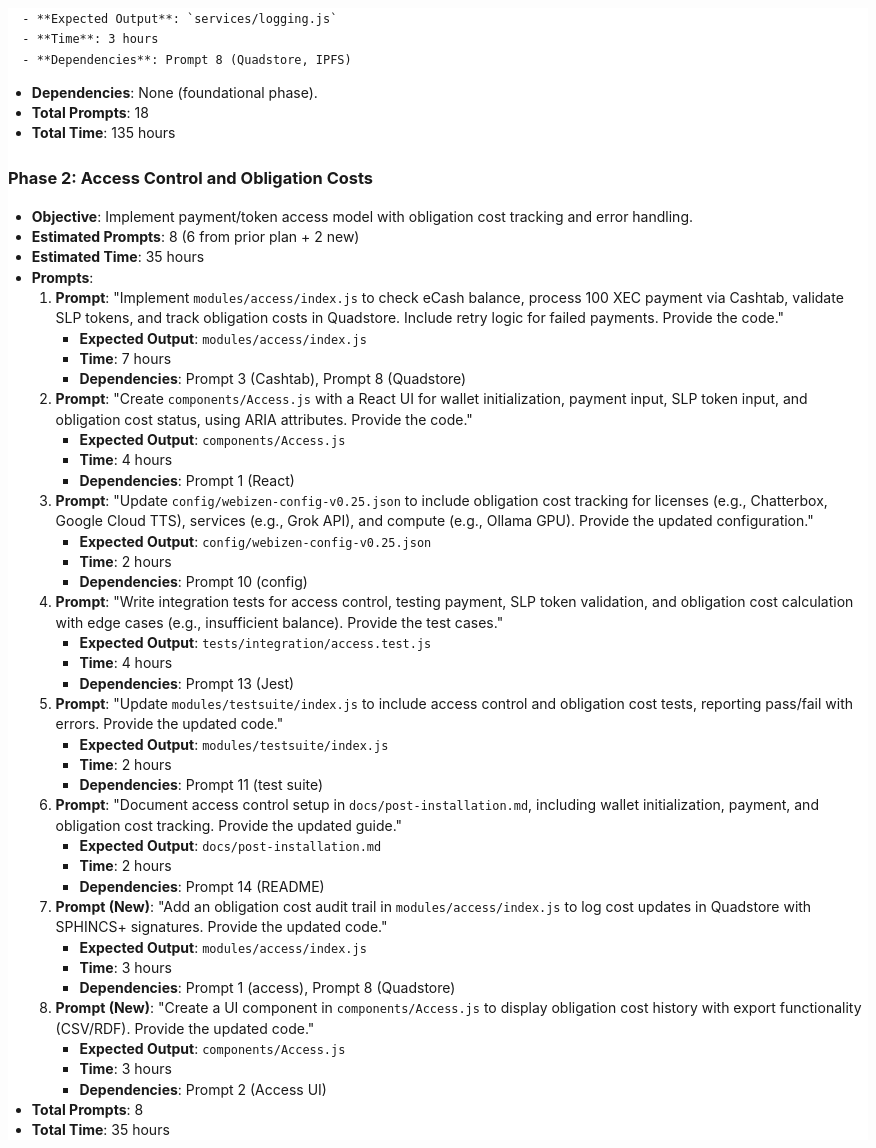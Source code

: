       - **Expected Output**: `services/logging.js`
      - **Time**: 3 hours
      - **Dependencies**: Prompt 8 (Quadstore, IPFS)
- **Dependencies**: None (foundational phase).
- **Total Prompts**: 18
- **Total Time**: 135 hours

### Phase 2: Access Control and Obligation Costs
- **Objective**: Implement payment/token access model with obligation cost tracking and error handling.
- **Estimated Prompts**: 8 (6 from prior plan + 2 new)
- **Estimated Time**: 35 hours
- **Prompts**:
  1. **Prompt**: "Implement `modules/access/index.js` to check eCash balance, process 100 XEC payment via Cashtab, validate SLP tokens, and track obligation costs in Quadstore. Include retry logic for failed payments. Provide the code."
     - **Expected Output**: `modules/access/index.js`
     - **Time**: 7 hours
     - **Dependencies**: Prompt 3 (Cashtab), Prompt 8 (Quadstore)
  2. **Prompt**: "Create `components/Access.js` with a React UI for wallet initialization, payment input, SLP token input, and obligation cost status, using ARIA attributes. Provide the code."
     - **Expected Output**: `components/Access.js`
     - **Time**: 4 hours
     - **Dependencies**: Prompt 1 (React)
  3. **Prompt**: "Update `config/webizen-config-v0.25.json` to include obligation cost tracking for licenses (e.g., Chatterbox, Google Cloud TTS), services (e.g., Grok API), and compute (e.g., Ollama GPU). Provide the updated configuration."
     - **Expected Output**: `config/webizen-config-v0.25.json`
     - **Time**: 2 hours
     - **Dependencies**: Prompt 10 (config)
  4. **Prompt**: "Write integration tests for access control, testing payment, SLP token validation, and obligation cost calculation with edge cases (e.g., insufficient balance). Provide the test cases."
     - **Expected Output**: `tests/integration/access.test.js`
     - **Time**: 4 hours
     - **Dependencies**: Prompt 13 (Jest)
  5. **Prompt**: "Update `modules/testsuite/index.js` to include access control and obligation cost tests, reporting pass/fail with errors. Provide the updated code."
     - **Expected Output**: `modules/testsuite/index.js`
     - **Time**: 2 hours
     - **Dependencies**: Prompt 11 (test suite)
  6. **Prompt**: "Document access control setup in `docs/post-installation.md`, including wallet initialization, payment, and obligation cost tracking. Provide the updated guide."
     - **Expected Output**: `docs/post-installation.md`
     - **Time**: 2 hours
     - **Dependencies**: Prompt 14 (README)
  7. **Prompt (New)**: "Add an obligation cost audit trail in `modules/access/index.js` to log cost updates in Quadstore with SPHINCS+ signatures. Provide the updated code."
     - **Expected Output**: `modules/access/index.js`
     - **Time**: 3 hours
     - **Dependencies**: Prompt 1 (access), Prompt 8 (Quadstore)
  8. **Prompt (New)**: "Create a UI component in `components/Access.js` to display obligation cost history with export functionality (CSV/RDF). Provide the updated code."
     - **Expected Output**: `components/Access.js`
     - **Time**: 3 hours
     - **Dependencies**: Prompt 2 (Access UI)
- **Total Prompts**: 8
- **Total Time**: 35 hours
